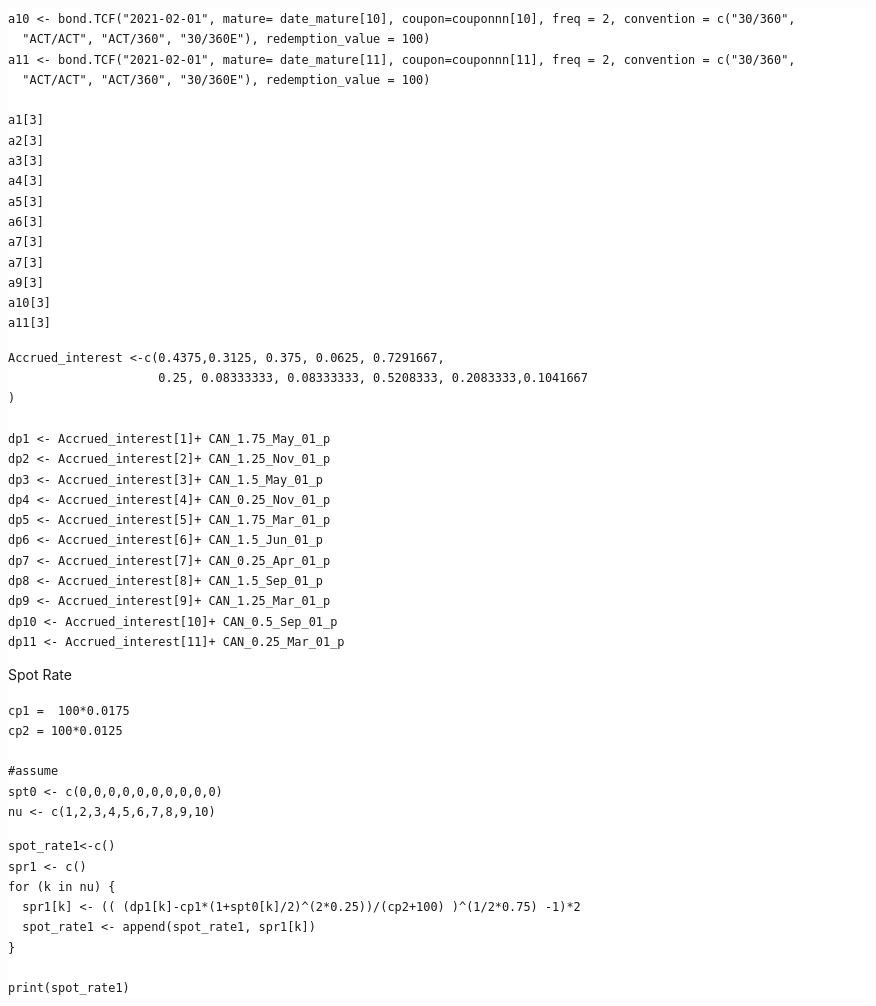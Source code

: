 ```{r}
a10 <- bond.TCF("2021-02-01", mature= date_mature[10], coupon=couponnn[10], freq = 2, convention = c("30/360",
  "ACT/ACT", "ACT/360", "30/360E"), redemption_value = 100)
a11 <- bond.TCF("2021-02-01", mature= date_mature[11], coupon=couponnn[11], freq = 2, convention = c("30/360",
  "ACT/ACT", "ACT/360", "30/360E"), redemption_value = 100)

a1[3]
a2[3]
a3[3]
a4[3]
a5[3]
a6[3]
a7[3]
a7[3]
a9[3]
a10[3]
a11[3]
```
```{r}
Accrued_interest <-c(0.4375,0.3125, 0.375, 0.0625, 0.7291667, 
                     0.25, 0.08333333, 0.08333333, 0.5208333, 0.2083333,0.1041667
)

dp1 <- Accrued_interest[1]+ CAN_1.75_May_01_p
dp2 <- Accrued_interest[2]+ CAN_1.25_Nov_01_p
dp3 <- Accrued_interest[3]+ CAN_1.5_May_01_p
dp4 <- Accrued_interest[4]+ CAN_0.25_Nov_01_p
dp5 <- Accrued_interest[5]+ CAN_1.75_Mar_01_p
dp6 <- Accrued_interest[6]+ CAN_1.5_Jun_01_p
dp7 <- Accrued_interest[7]+ CAN_0.25_Apr_01_p
dp8 <- Accrued_interest[8]+ CAN_1.5_Sep_01_p
dp9 <- Accrued_interest[9]+ CAN_1.25_Mar_01_p
dp10 <- Accrued_interest[10]+ CAN_0.5_Sep_01_p
dp11 <- Accrued_interest[11]+ CAN_0.25_Mar_01_p
```

Spot Rate


  
```{r}
cp1 =  100*0.0175
cp2 = 100*0.0125

#assume 
spt0 <- c(0,0,0,0,0,0,0,0,0,0)
nu <- c(1,2,3,4,5,6,7,8,9,10)
```

```{r}
spot_rate1<-c()
spr1 <- c()
for (k in nu) {
  spr1[k] <- (( (dp1[k]-cp1*(1+spt0[k]/2)^(2*0.25))/(cp2+100) )^(1/2*0.75) -1)*2
  spot_rate1 <- append(spot_rate1, spr1[k])
}

print(spot_rate1)
```

